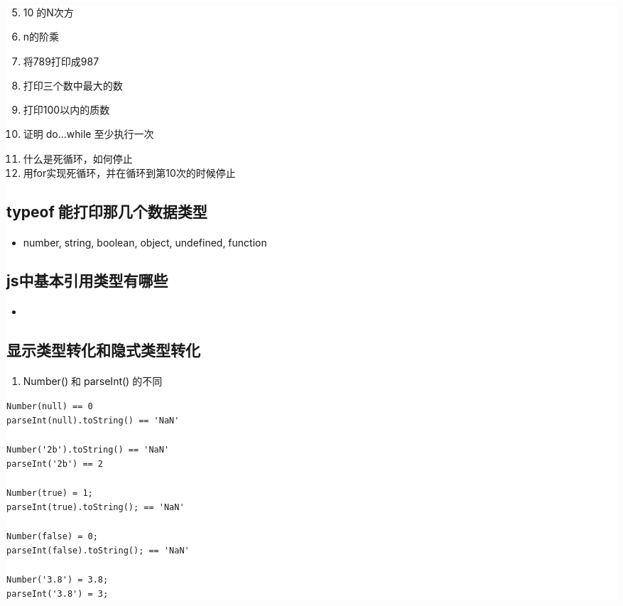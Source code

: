 5. 10 的N次方
```js

```

6. n的阶乘
```

```

7. 将789打印成987
```js

```

8. 打印三个数中最大的数
```js

```

9. 打印100以内的质数
```js

```

10. 证明 do...while 至少执行一次
```js

```

11.  什么是死循环，如何停止
12. 用for实现死循环，并在循环到第10次的时候停止

## typeof 能打印那几个数据类型

- number, string, boolean, object, undefined, function

## js中基本引用类型有哪些

* 

## 显示类型转化和隐式类型转化
1. Number() 和 parseInt() 的不同
```
Number(null) == 0
parseInt(null).toString() == 'NaN'

Number('2b').toString() == 'NaN'
parseInt('2b') == 2

Number(true) = 1;
parseInt(true).toString(); == 'NaN'

Number(false) = 0;
parseInt(false).toString(); == 'NaN'

Number('3.8') = 3.8;
parseInt('3.8') = 3;
```
